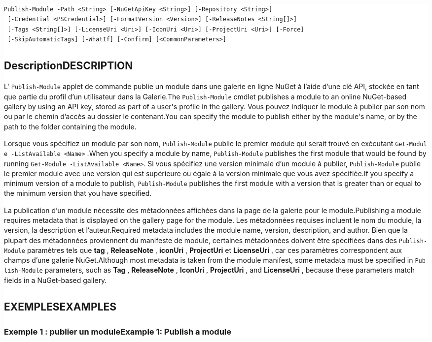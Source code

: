 ```
Publish-Module -Path <String> [-NuGetApiKey <String>] [-Repository <String>]
 [-Credential <PSCredential>] [-FormatVersion <Version>] [-ReleaseNotes <String[]>]
 [-Tags <String[]>] [-LicenseUri <Uri>] [-IconUri <Uri>] [-ProjectUri <Uri>] [-Force]
 [-SkipAutomaticTags] [-WhatIf] [-Confirm] [<CommonParameters>]
```

## <span data-ttu-id="bb5a5-109">Description</span><span class="sxs-lookup"><span data-stu-id="bb5a5-109">DESCRIPTION</span></span>

<span data-ttu-id="bb5a5-110">L' `Publish-Module` applet de commande publie un module dans une galerie en ligne NuGet à l’aide d’une clé API, stockée en tant que partie du profil d’un utilisateur dans la Galerie.</span><span class="sxs-lookup"><span data-stu-id="bb5a5-110">The `Publish-Module` cmdlet publishes a module to an online NuGet-based gallery by using an API key, stored as part of a user's profile in the gallery.</span></span> <span data-ttu-id="bb5a5-111">Vous pouvez indiquer le module à publier par son nom ou par le chemin d’accès au dossier le contenant.</span><span class="sxs-lookup"><span data-stu-id="bb5a5-111">You can specify the module to publish either by the module's name, or by the path to the folder containing the module.</span></span>

<span data-ttu-id="bb5a5-112">Lorsque vous spécifiez un module par son nom, `Publish-Module` publie le premier module qui serait trouvé en exécutant `Get-Module -ListAvailable <Name>` .</span><span class="sxs-lookup"><span data-stu-id="bb5a5-112">When you specify a module by name, `Publish-Module` publishes the first module that would be found by running `Get-Module -ListAvailable <Name>`.</span></span> <span data-ttu-id="bb5a5-113">Si vous spécifiez une version minimale d’un module à publier, `Publish-Module` publie le premier module avec une version qui est supérieure ou égale à la version minimale que vous avez spécifiée.</span><span class="sxs-lookup"><span data-stu-id="bb5a5-113">If you specify a minimum version of a module to publish, `Publish-Module` publishes the first module with a version that is greater than or equal to the minimum version that you have specified.</span></span>

<span data-ttu-id="bb5a5-114">La publication d’un module nécessite des métadonnées affichées dans la page de la galerie pour le module.</span><span class="sxs-lookup"><span data-stu-id="bb5a5-114">Publishing a module requires metadata that is displayed on the gallery page for the module.</span></span> <span data-ttu-id="bb5a5-115">Les métadonnées requises incluent le nom du module, la version, la description et l’auteur.</span><span class="sxs-lookup"><span data-stu-id="bb5a5-115">Required metadata includes the module name, version, description, and author.</span></span> <span data-ttu-id="bb5a5-116">Bien que la plupart des métadonnées proviennent du manifeste de module, certaines métadonnées doivent être spécifiées dans des `Publish-Module` paramètres tels que **tag** , **ReleaseNote** , **iconUri** , **ProjectUri** et **LicenseUri** , car ces paramètres correspondent aux champs d’une galerie NuGet.</span><span class="sxs-lookup"><span data-stu-id="bb5a5-116">Although most metadata is taken from the module manifest, some metadata must be specified in `Publish-Module` parameters, such as **Tag** , **ReleaseNote** , **IconUri** , **ProjectUri** , and **LicenseUri** , because these parameters match fields in a NuGet-based gallery.</span></span>

## <span data-ttu-id="bb5a5-117">EXEMPLES</span><span class="sxs-lookup"><span data-stu-id="bb5a5-117">EXAMPLES</span></span>

### <span data-ttu-id="bb5a5-118">Exemple 1 : publier un module</span><span class="sxs-lookup"><span data-stu-id="bb5a5-118">Example 1: Publish a module</span></span>
